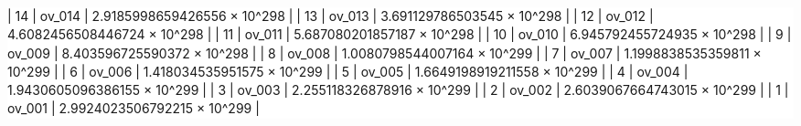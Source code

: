 | 14 | ov_014 | 2.9185998659426556 × 10^298 |
| 13 | ov_013 | 3.691129786503545 × 10^298 |
| 12 | ov_012 | 4.6082456508446724 × 10^298 |
| 11 | ov_011 | 5.687080201857187 × 10^298 |
| 10 | ov_010 | 6.945792455724935 × 10^298 |
| 9 | ov_009 | 8.403596725590372 × 10^298 |
| 8 | ov_008 | 1.0080798544007164 × 10^299 |
| 7 | ov_007 | 1.1998838535359811 × 10^299 |
| 6 | ov_006 | 1.418034535951575 × 10^299 |
| 5 | ov_005 | 1.6649198919211558 × 10^299 |
| 4 | ov_004 | 1.9430605096386155 × 10^299 |
| 3 | ov_003 | 2.255118326878916 × 10^299 |
| 2 | ov_002 | 2.6039067664743015 × 10^299 |
| 1 | ov_001 | 2.9924023506792215 × 10^299 |

